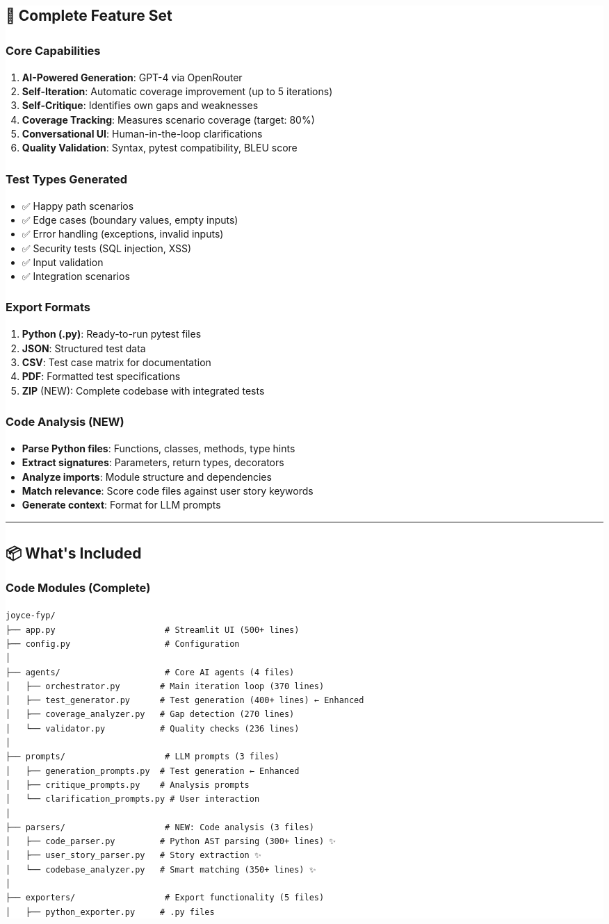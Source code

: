 
## 🎯 Complete Feature Set

### Core Capabilities
1. **AI-Powered Generation**: GPT-4 via OpenRouter
2. **Self-Iteration**: Automatic coverage improvement (up to 5 iterations)
3. **Self-Critique**: Identifies own gaps and weaknesses
4. **Coverage Tracking**: Measures scenario coverage (target: 80%)
5. **Conversational UI**: Human-in-the-loop clarifications
6. **Quality Validation**: Syntax, pytest compatibility, BLEU score

### Test Types Generated
- ✅ Happy path scenarios
- ✅ Edge cases (boundary values, empty inputs)
- ✅ Error handling (exceptions, invalid inputs)
- ✅ Security tests (SQL injection, XSS)
- ✅ Input validation
- ✅ Integration scenarios

### Export Formats
1. **Python (.py)**: Ready-to-run pytest files
2. **JSON**: Structured test data
3. **CSV**: Test case matrix for documentation
4. **PDF**: Formatted test specifications
5. **ZIP** (NEW): Complete codebase with integrated tests

### Code Analysis (NEW)
- **Parse Python files**: Functions, classes, methods, type hints
- **Extract signatures**: Parameters, return types, decorators
- **Analyze imports**: Module structure and dependencies
- **Match relevance**: Score code files against user story keywords
- **Generate context**: Format for LLM prompts

---

## 📦 What's Included

### Code Modules (Complete)

```
joyce-fyp/
├── app.py                      # Streamlit UI (500+ lines)
├── config.py                   # Configuration
│
├── agents/                     # Core AI agents (4 files)
│   ├── orchestrator.py        # Main iteration loop (370 lines)
│   ├── test_generator.py      # Test generation (400+ lines) ← Enhanced
│   ├── coverage_analyzer.py   # Gap detection (270 lines)
│   └── validator.py           # Quality checks (236 lines)
│
├── prompts/                    # LLM prompts (3 files)
│   ├── generation_prompts.py  # Test generation ← Enhanced
│   ├── critique_prompts.py    # Analysis prompts
│   └── clarification_prompts.py # User interaction
│
├── parsers/                    # NEW: Code analysis (3 files)
│   ├── code_parser.py         # Python AST parsing (300+ lines) ✨
│   ├── user_story_parser.py   # Story extraction ✨
│   └── codebase_analyzer.py   # Smart matching (350+ lines) ✨
│
├── exporters/                  # Export functionality (5 files)
│   ├── python_exporter.py     # .py files
```